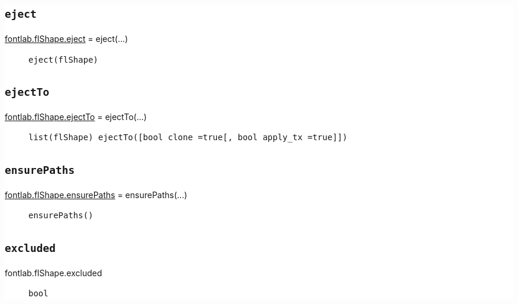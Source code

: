 <a name="fontlab.flShape.eject"></a>

## `eject`


<dl class="function"><dt><a name="-fontlab.flShape.eject" href="#-fontlab.flShape.eject"><span class="function-name">fontlab.flShape.eject</span></a> = eject<span class="argspec">(...)</span></dt><dd>

<pre class="doc" markdown="0">eject(flShape)</pre>

</dd></dl>



<a name="fontlab.flShape.ejectTo"></a>

## `ejectTo`


<dl class="function"><dt><a name="-fontlab.flShape.ejectTo" href="#-fontlab.flShape.ejectTo"><span class="function-name">fontlab.flShape.ejectTo</span></a> = ejectTo<span class="argspec">(...)</span></dt><dd>

<pre class="doc" markdown="0">list(flShape) ejectTo([bool clone =true[, bool apply_tx =true]])</pre>

</dd></dl>



<a name="fontlab.flShape.ensurePaths"></a>

## `ensurePaths`


<dl class="function"><dt><a name="-fontlab.flShape.ensurePaths" href="#-fontlab.flShape.ensurePaths"><span class="function-name">fontlab.flShape.ensurePaths</span></a> = ensurePaths<span class="argspec">(...)</span></dt><dd>

<pre class="doc" markdown="0">ensurePaths()</pre>

</dd></dl>



<a name="fontlab.flShape.excluded"></a>

## `excluded`


<dl class="descriptor"><dt>fontlab.flShape.excluded</dt>
<dd>

<pre class="doc" markdown="0">bool</pre>

</dd>
</dl>


